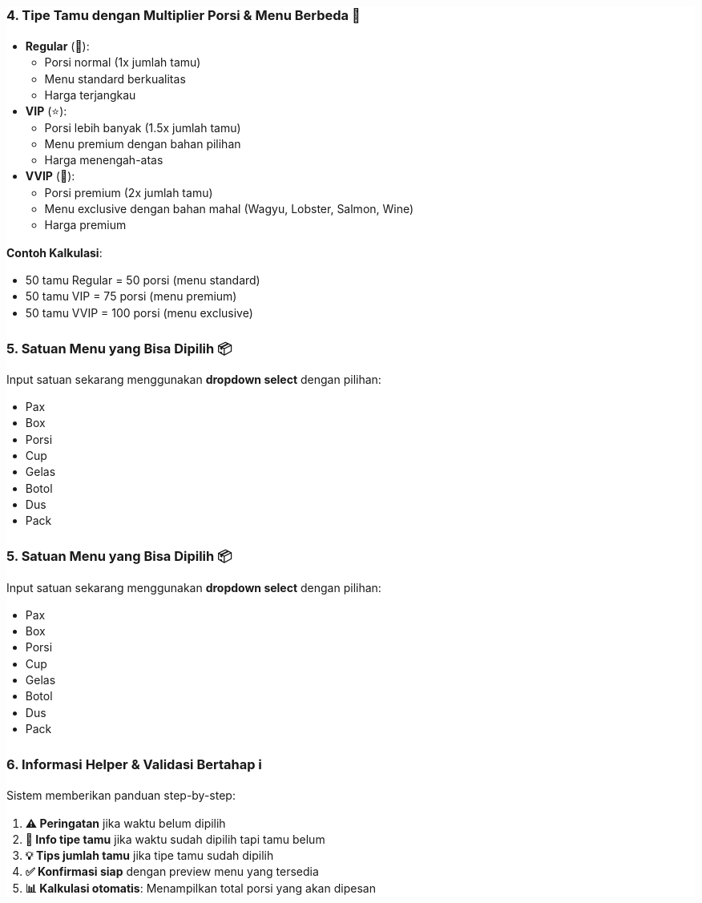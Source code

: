 ### 4. **Tipe Tamu dengan Multiplier Porsi & Menu Berbeda** 🎯
- **Regular** (💼): 
  - Porsi normal (1x jumlah tamu)
  - Menu standard berkualitas
  - Harga terjangkau
- **VIP** (⭐): 
  - Porsi lebih banyak (1.5x jumlah tamu)
  - Menu premium dengan bahan pilihan
  - Harga menengah-atas
- **VVIP** (👑): 
  - Porsi premium (2x jumlah tamu)
  - Menu exclusive dengan bahan mahal (Wagyu, Lobster, Salmon, Wine)
  - Harga premium

**Contoh Kalkulasi**: 
- 50 tamu Regular = 50 porsi (menu standard)
- 50 tamu VIP = 75 porsi (menu premium)
- 50 tamu VVIP = 100 porsi (menu exclusive)

### 5. **Satuan Menu yang Bisa Dipilih** 📦
Input satuan sekarang menggunakan **dropdown select** dengan pilihan:
- Pax
- Box
- Porsi
- Cup
- Gelas
- Botol
- Dus
- Pack

### 5. **Satuan Menu yang Bisa Dipilih** 📦
Input satuan sekarang menggunakan **dropdown select** dengan pilihan:
- Pax
- Box
- Porsi
- Cup
- Gelas
- Botol
- Dus
- Pack

### 6. **Informasi Helper & Validasi Bertahap** ℹ️
Sistem memberikan panduan step-by-step:
1. **⚠️ Peringatan** jika waktu belum dipilih
2. **📘 Info tipe tamu** jika waktu sudah dipilih tapi tamu belum
3. **💡 Tips jumlah tamu** jika tipe tamu sudah dipilih
4. **✅ Konfirmasi siap** dengan preview menu yang tersedia
5. **📊 Kalkulasi otomatis**: Menampilkan total porsi yang akan dipesan
